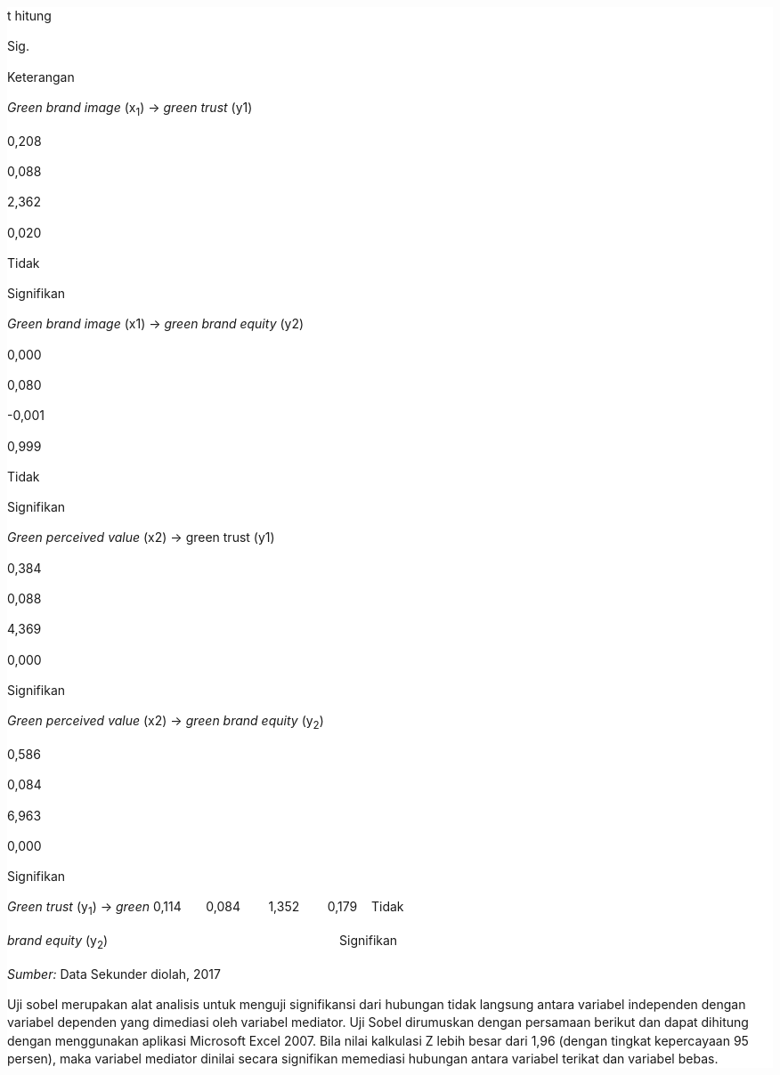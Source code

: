 <p><span class="font3">t hitung</span></p></td><td style="vertical-align:top;">
<p><span class="font3">Sig.</span></p></td><td style="vertical-align:top;">
<p><span class="font3">Keterangan</span></p></td></tr>
<tr><td style="vertical-align:bottom;">
<p><span class="font3" style="font-style:italic;">Green brand image</span><span class="font3"> (x<sub>1</sub>) → </span><span class="font3" style="font-style:italic;">green trust</span><span class="font3"> (y</span><span class="font1">1</span><span class="font3">)</span></p></td><td style="vertical-align:top;">
<p><span class="font3">0,208</span></p></td><td style="vertical-align:top;">
<p><span class="font3">0,088</span></p></td><td style="vertical-align:top;">
<p><span class="font3">2,362</span></p></td><td style="vertical-align:top;">
<p><span class="font3">0,020</span></p></td><td style="vertical-align:bottom;">
<p><span class="font3">Tidak</span></p>
<p><span class="font3">Signifikan</span></p></td></tr>
<tr><td style="vertical-align:bottom;">
<p><span class="font3" style="font-style:italic;">Green brand image</span><span class="font3"> (x</span><span class="font1">1</span><span class="font3">) → </span><span class="font3" style="font-style:italic;">green brand equity</span><span class="font3"> (y</span><span class="font1">2</span><span class="font3">)</span></p></td><td style="vertical-align:top;">
<p><span class="font3">0,000</span></p></td><td style="vertical-align:top;">
<p><span class="font3">0,080</span></p></td><td style="vertical-align:top;">
<p><span class="font3">-0,001</span></p></td><td style="vertical-align:top;">
<p><span class="font3">0,999</span></p></td><td style="vertical-align:bottom;">
<p><span class="font3">Tidak</span></p>
<p><span class="font3">Signifikan</span></p></td></tr>
<tr><td style="vertical-align:bottom;">
<p><span class="font3" style="font-style:italic;">Green perceived value</span><span class="font3"> (x</span><span class="font1">2</span><span class="font3">) → green trust (y</span><span class="font1">1</span><span class="font3">)</span></p></td><td style="vertical-align:top;">
<p><span class="font3">0,384</span></p></td><td style="vertical-align:top;">
<p><span class="font3">0,088</span></p></td><td style="vertical-align:top;">
<p><span class="font3">4,369</span></p></td><td style="vertical-align:top;">
<p><span class="font3">0,000</span></p></td><td style="vertical-align:top;">
<p><span class="font3">Signifikan</span></p></td></tr>
<tr><td style="vertical-align:bottom;">
<p><span class="font3" style="font-style:italic;">Green perceived value</span><span class="font3"> (x</span><span class="font1">2</span><span class="font3">) → </span><span class="font3" style="font-style:italic;">green brand equity</span><span class="font3"> (y<sub>2</sub>)</span></p></td><td style="vertical-align:top;">
<p><span class="font3">0,586</span></p></td><td style="vertical-align:top;">
<p><span class="font3">0,084</span></p></td><td style="vertical-align:top;">
<p><span class="font3">6,963</span></p></td><td style="vertical-align:top;">
<p><span class="font3">0,000</span></p></td><td style="vertical-align:top;">
<p><span class="font3">Signifikan</span></p></td></tr>
</table>
<p><span class="font3" style="font-style:italic;">Green trust</span><span class="font3"> (y<sub>1</sub>) → </span><span class="font3" style="font-style:italic;">green</span><span class="font3"> 0,114 &nbsp;&nbsp;&nbsp;&nbsp;&nbsp;&nbsp;0,084 &nbsp;&nbsp;&nbsp;&nbsp;&nbsp;&nbsp;&nbsp;1,352 &nbsp;&nbsp;&nbsp;&nbsp;&nbsp;&nbsp;&nbsp;0,179 &nbsp;&nbsp;&nbsp;Tidak</span></p>
<p><span class="font3" style="font-style:italic;">brand equity</span><span class="font3"> (y<sub>2</sub>) &nbsp;&nbsp;&nbsp;&nbsp;&nbsp;&nbsp;&nbsp;&nbsp;&nbsp;&nbsp;&nbsp;&nbsp;&nbsp;&nbsp;&nbsp;&nbsp;&nbsp;&nbsp;&nbsp;&nbsp;&nbsp;&nbsp;&nbsp;&nbsp;&nbsp;&nbsp;&nbsp;&nbsp;&nbsp;&nbsp;&nbsp;&nbsp;&nbsp;&nbsp;&nbsp;&nbsp;&nbsp;&nbsp;&nbsp;&nbsp;&nbsp;&nbsp;&nbsp;&nbsp;&nbsp;&nbsp;&nbsp;&nbsp;&nbsp;&nbsp;&nbsp;&nbsp;&nbsp;&nbsp;&nbsp;&nbsp;&nbsp;&nbsp;&nbsp;&nbsp;&nbsp;&nbsp;&nbsp;&nbsp;&nbsp;Signifikan</span></p>
<p><span class="font3" style="font-style:italic;">Sumber:</span><span class="font3"> Data Sekunder diolah, 2017</span></p>
<p><span class="font5">Uji sobel merupakan alat analisis untuk menguji signifikansi dari hubungan tidak langsung antara variabel independen dengan variabel dependen yang dimediasi oleh variabel mediator. Uji Sobel dirumuskan dengan persamaan berikut dan dapat dihitung dengan menggunakan aplikasi Microsoft Excel 2007. Bila nilai kalkulasi Z lebih besar dari 1,96 (dengan tingkat kepercayaan 95 persen), maka variabel mediator dinilai secara signifikan memediasi hubungan antara variabel terikat dan variabel bebas.</span></p>